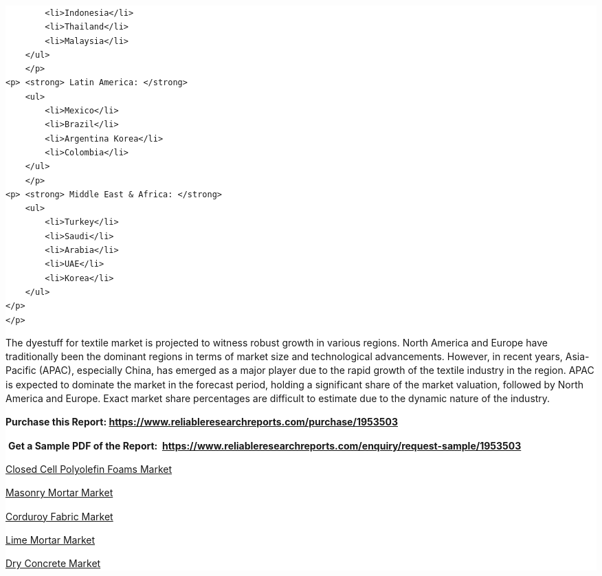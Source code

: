             <li>Indonesia</li>
            <li>Thailand</li>
            <li>Malaysia</li>
        </ul>
        </p> 
    <p> <strong> Latin America: </strong>
        <ul>
            <li>Mexico</li>
            <li>Brazil</li>
            <li>Argentina Korea</li>
            <li>Colombia</li>
        </ul>
        </p> 
    <p> <strong> Middle East & Africa: </strong>
        <ul>
            <li>Turkey</li>
            <li>Saudi</li>
            <li>Arabia</li>
            <li>UAE</li>
            <li>Korea</li>
        </ul>
    </p>
    </p>
<p><p>The dyestuff for textile market is projected to witness robust growth in various regions. North America and Europe have traditionally been the dominant regions in terms of market size and technological advancements. However, in recent years, Asia-Pacific (APAC), especially China, has emerged as a major player due to the rapid growth of the textile industry in the region. APAC is expected to dominate the market in the forecast period, holding a significant share of the market valuation, followed by North America and Europe. Exact market share percentages are difficult to estimate due to the dynamic nature of the industry.</p></p>
<p><strong>Purchase this Report: <a href="https://www.reliableresearchreports.com/purchase/1953503">https://www.reliableresearchreports.com/purchase/1953503</a></strong></p>
<p>&nbsp;<strong>Get a Sample PDF of the Report:&nbsp;&nbsp;<a href="https://www.reliableresearchreports.com/enquiry/request-sample/1953503">https://www.reliableresearchreports.com/enquiry/request-sample/1953503</a></strong></p>
<p><strong></strong></p>
<p><p><a href="https://github.com/aashishrp02/Market-Research-Report-List-1/blob/main/closed-cell-polyolefin-foams-market.md">Closed Cell Polyolefin Foams Market</a></p><p><a href="https://github.com/aasishrp01/Market-Research-Report-List-1/blob/main/masonry-mortar-market.md">Masonry Mortar Market</a></p><p><a href="https://github.com/aashishrp/Market-Research-Report-List-1/blob/main/corduroy-fabric-market.md">Corduroy Fabric Market</a></p><p><a href="https://github.com/Paul14Anderson63/Market-Research-Report-List-1/blob/main/lime-mortar-market.md">Lime Mortar Market</a></p><p><a href="https://github.com/dringals/Market-Research-Report-List-1/blob/main/dry-concrete-market.md">Dry Concrete Market</a></p></p>